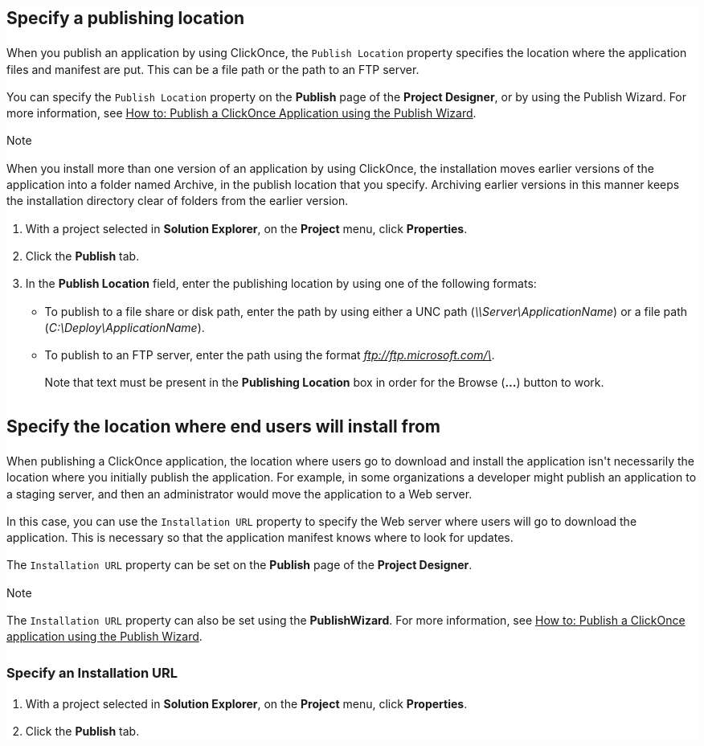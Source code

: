 ## Specify a publishing location

When you publish an application by using ClickOnce, the `Publish Location` property specifies the location where the application files and manifest are put. This can be a file path or the path to an FTP server.

 You can specify the `Publish Location` property on the **Publish** page of the **Project Designer**, or by using the Publish Wizard. For more information, see [How to: Publish a ClickOnce Application using the Publish Wizard](../deployment/how-to-publish-a-clickonce-application-using-the-publish-wizard.md).

> [!NOTE]
> When you install more than one version of an application by using ClickOnce, the installation moves earlier versions of the application into a folder named Archive, in the publish location that you specify. Archiving earlier versions in this manner keeps the installation directory clear of folders from the earlier version.

1. With a project selected in **Solution Explorer**, on the **Project** menu, click **Properties**.

2. Click the **Publish** tab.

3. In the **Publish Location** field, enter the publishing location by using one of the following formats:

   - To publish to a file share or disk path, enter the path by using either a UNC path (*\\\Server\ApplicationName*) or a file path (*C:\Deploy\ApplicationName*).

   - To publish to an FTP server, enter the path using the format <em>ftp://ftp.microsoft.com/\<ApplicationName></em>.

     Note that text must be present in the **Publishing Location** box in order for the Browse (**...**) button to work.

## Specify the location where end users will install from

When publishing a ClickOnce application, the location where users go to download and install the application isn't necessarily the location where you initially publish the application. For example, in some organizations a developer might publish an application to a staging server, and then an administrator would move the application to a Web server.

In this case, you can use the `Installation URL` property to specify the Web server where users will go to download the application. This is necessary so that the application manifest knows where to look for updates.

The `Installation URL` property can be set on the **Publish** page of the **Project Designer**.

> [!NOTE]
> The `Installation URL` property can also be set using the **PublishWizard**. For more information, see [How to: Publish a ClickOnce application using the Publish Wizard](../deployment/how-to-publish-a-clickonce-application-using-the-publish-wizard.md).

### Specify an Installation URL

1. With a project selected in **Solution Explorer**, on the **Project** menu, click **Properties**.

2. Click the **Publish** tab.
